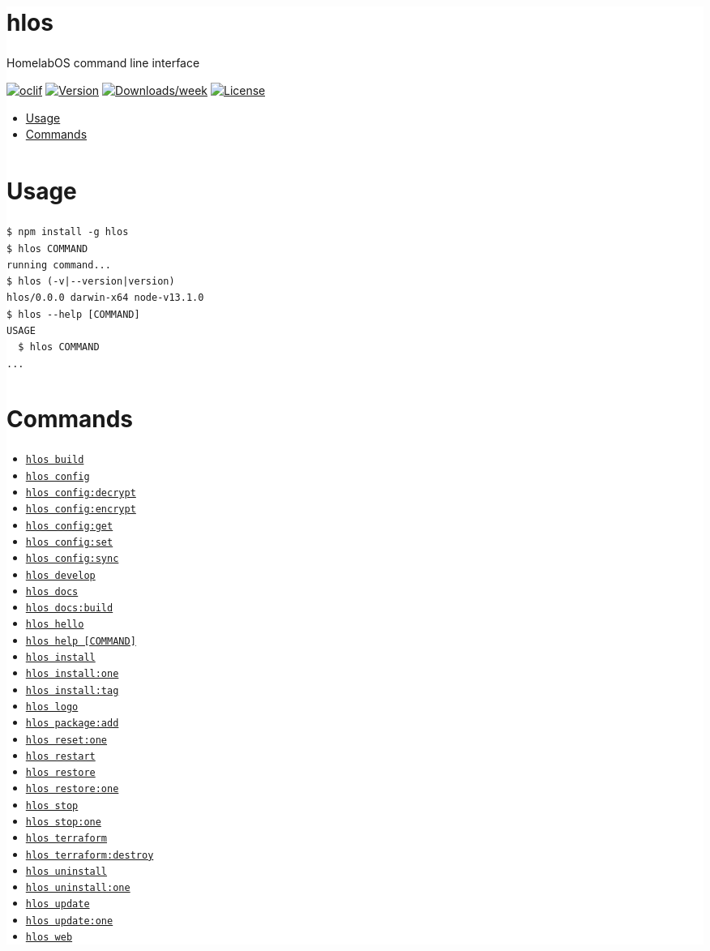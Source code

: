 hlos
====

HomelabOS command line interface

[![oclif](https://img.shields.io/badge/cli-oclif-brightgreen.svg)](https://oclif.io)
[![Version](https://img.shields.io/npm/v/hlos.svg)](https://npmjs.org/package/hlos)
[![Downloads/week](https://img.shields.io/npm/dw/hlos.svg)](https://npmjs.org/package/hlos)
[![License](https://img.shields.io/npm/l/hlos.svg)](https://github.com/codefriar/hlos/blob/master/package.json)


* [Usage](#usage)
* [Commands](#commands)

# Usage

```sh-session
$ npm install -g hlos
$ hlos COMMAND
running command...
$ hlos (-v|--version|version)
hlos/0.0.0 darwin-x64 node-v13.1.0
$ hlos --help [COMMAND]
USAGE
  $ hlos COMMAND
...
```

# Commands

* [`hlos build`](#hlos-build)
* [`hlos config`](#hlos-config)
* [`hlos config:decrypt`](#hlos-configdecrypt)
* [`hlos config:encrypt`](#hlos-configencrypt)
* [`hlos config:get`](#hlos-configget)
* [`hlos config:set`](#hlos-configset)
* [`hlos config:sync`](#hlos-configsync)
* [`hlos develop`](#hlos-develop)
* [`hlos docs`](#hlos-docs)
* [`hlos docs:build`](#hlos-docsbuild)
* [`hlos hello`](#hlos-hello)
* [`hlos help [COMMAND]`](#hlos-help-command)
* [`hlos install`](#hlos-install)
* [`hlos install:one`](#hlos-installone)
* [`hlos install:tag`](#hlos-installtag)
* [`hlos logo`](#hlos-logo)
* [`hlos package:add`](#hlos-packageadd)
* [`hlos reset:one`](#hlos-resetone)
* [`hlos restart`](#hlos-restart)
* [`hlos restore`](#hlos-restore)
* [`hlos restore:one`](#hlos-restoreone)
* [`hlos stop`](#hlos-stop)
* [`hlos stop:one`](#hlos-stopone)
* [`hlos terraform`](#hlos-terraform)
* [`hlos terraform:destroy`](#hlos-terraformdestroy)
* [`hlos uninstall`](#hlos-uninstall)
* [`hlos uninstall:one`](#hlos-uninstallone)
* [`hlos update`](#hlos-update)
* [`hlos update:one`](#hlos-updateone)
* [`hlos web`](#hlos-web)
